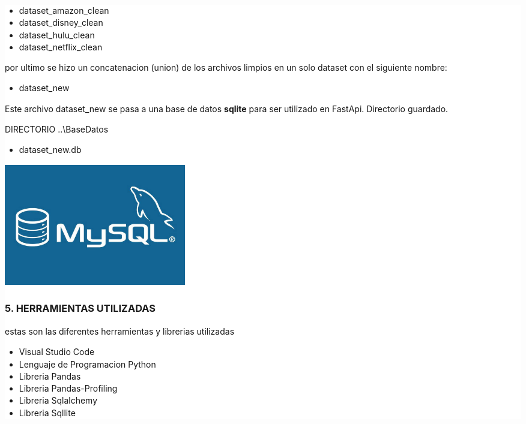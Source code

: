 - dataset_amazon_clean
- dataset_disney_clean
- dataset_hulu_clean
- dataset_netflix_clean

por ultimo se hizo un concatenacion (union) de los archivos limpios en un solo dataset con el siguiente nombre:

- dataset_new

Este archivo dataset_new se pasa a una base de datos **sqlite** para ser utilizado en FastApi. Directorio guardado.

DIRECTORIO  ..\BaseDatos

- dataset_new.db 

<img src="/src/MySQL.jpg"  height="200">

### 5. HERRAMIENTAS UTILIZADAS

estas son las diferentes herramientas y librerias utilizadas

- Visual Studio Code
- Lenguaje de Programacion Python
- Libreria Pandas
- Libreria Pandas-Profiling
- Libreria Sqlalchemy
- Libreria Sqllite
